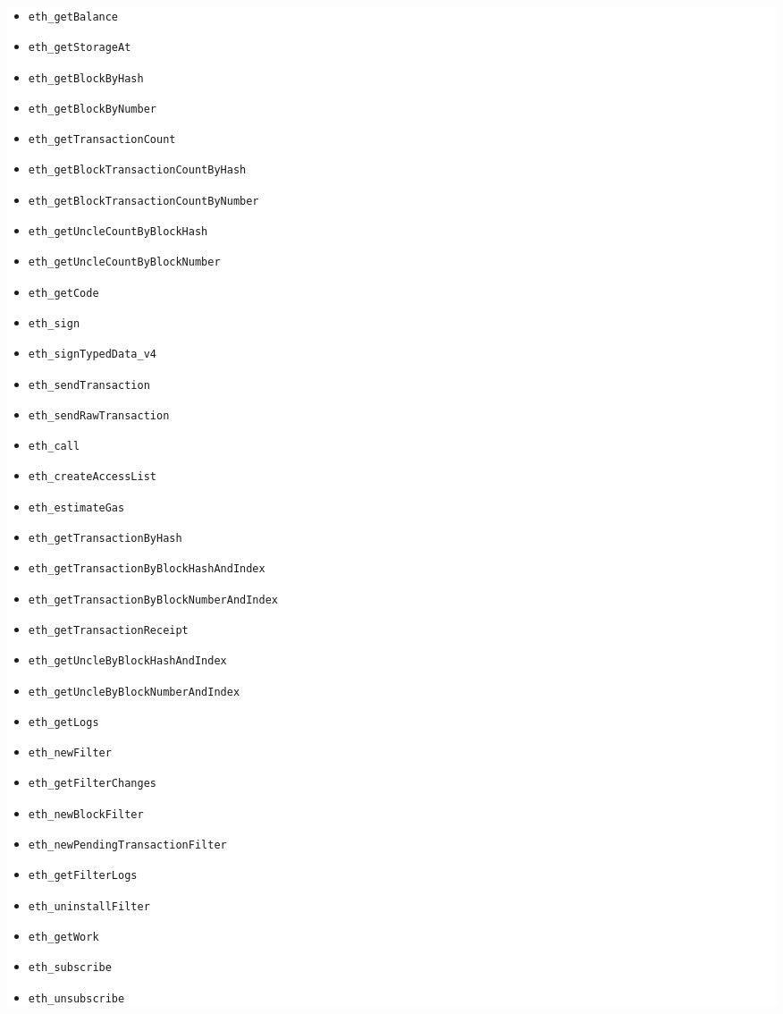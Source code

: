 * `eth_getBalance`  
  
* `eth_getStorageAt`  
  
* `eth_getBlockByHash`  
  
* `eth_getBlockByNumber`  
  
* `eth_getTransactionCount`  
  
* `eth_getBlockTransactionCountByHash`  
  
* `eth_getBlockTransactionCountByNumber`  
  
* `eth_getUncleCountByBlockHash`  
  
* `eth_getUncleCountByBlockNumber`  
  
* `eth_getCode`  
  
* `eth_sign`  

* `eth_signTypedData_v4`  
  
* `eth_sendTransaction`  
  
* `eth_sendRawTransaction`  
   
* `eth_call`  
  
* `eth_createAccessList`  
  
* `eth_estimateGas`  
   
* `eth_getTransactionByHash`  
  
* `eth_getTransactionByBlockHashAndIndex`  
  
* `eth_getTransactionByBlockNumberAndIndex`  
  
* `eth_getTransactionReceipt`  
  
* `eth_getUncleByBlockHashAndIndex`  
  
* `eth_getUncleByBlockNumberAndIndex`  
  
* `eth_getLogs`  
  
* `eth_newFilter`  
  
* `eth_getFilterChanges`  
  
* `eth_newBlockFilter`  
  
* `eth_newPendingTransactionFilter`  
  
* `eth_getFilterLogs`  
  
* `eth_uninstallFilter`  
  
* `eth_getWork`  

* `eth_subscribe`

* `eth_unsubscribe`  
